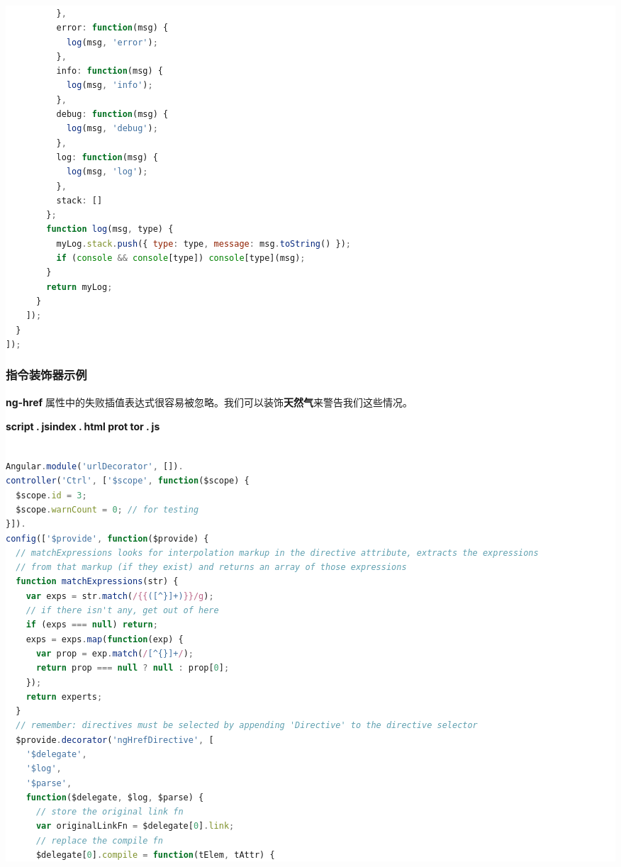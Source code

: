 ```js
          },
          error: function(msg) {
            log(msg, 'error');
          },
          info: function(msg) {
            log(msg, 'info');
          },
          debug: function(msg) {
            log(msg, 'debug');
          },
          log: function(msg) {
            log(msg, 'log');
          },
          stack: []
        };
        function log(msg, type) {
          myLog.stack.push({ type: type, message: msg.toString() });
          if (console && console[type]) console[type](msg);
        }
        return myLog;
      }
    ]);
  }
]);

```

### 指令装饰器示例

**ng-href** 属性中的失败插值表达式很容易被忽略。我们可以装饰**天然气**来警告我们这些情况。

**script . jsindex . html prot tor . js**

```js

Angular.module('urlDecorator', []).
controller('Ctrl', ['$scope', function($scope) {
  $scope.id = 3;
  $scope.warnCount = 0; // for testing
}]).
config(['$provide', function($provide) {
  // matchExpressions looks for interpolation markup in the directive attribute, extracts the expressions
  // from that markup (if they exist) and returns an array of those expressions
  function matchExpressions(str) {
    var exps = str.match(/{{([^}]+)}}/g);
    // if there isn't any, get out of here
    if (exps === null) return;
    exps = exps.map(function(exp) {
      var prop = exp.match(/[^{}]+/);
      return prop === null ? null : prop[0];
    });
    return experts;
  }
  // remember: directives must be selected by appending 'Directive' to the directive selector
  $provide.decorator('ngHrefDirective', [
    '$delegate',
    '$log',
    '$parse',
    function($delegate, $log, $parse) {
      // store the original link fn
      var originalLinkFn = $delegate[0].link;
      // replace the compile fn
      $delegate[0].compile = function(tElem, tAttr) {
```